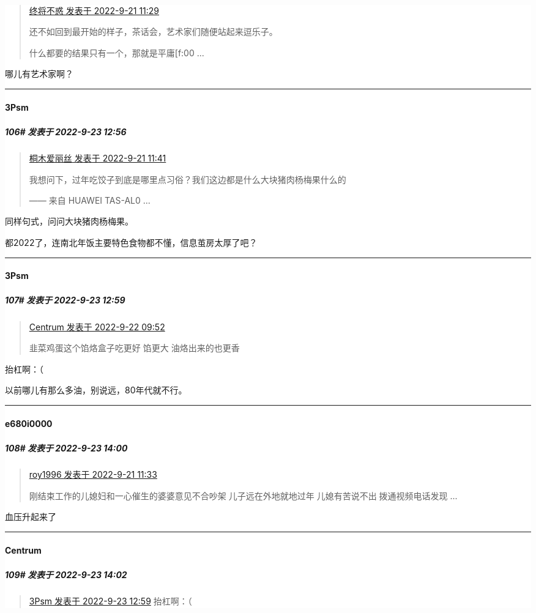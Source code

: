 <blockquote><a href="httphttps://bbs.saraba1st.com/2b/forum.php?mod=redirect&amp;goto=findpost&amp;pid=57577851&amp;ptid=2095788" target="_blank">终将不惑 发表于 2022-9-21 11:29</a>

还不如回到最开始的样子，茶话会，艺术家们随便站起来逗乐子。

什么都要的结果只有一个，那就是平庸[f:00 ...</blockquote>
哪儿有艺术家啊？

*****

####  3Psm  
##### 106#       发表于 2022-9-23 12:56

<blockquote><a href="httphttps://bbs.saraba1st.com/2b/forum.php?mod=redirect&amp;goto=findpost&amp;pid=57578000&amp;ptid=2095788" target="_blank">桐木爱丽丝 发表于 2022-9-21 11:41</a>

我想问下，过年吃饺子到底是哪里点习俗？我们这边都是什么大块猪肉杨梅果什么的

—— 来自 HUAWEI TAS-AL0 ...</blockquote>
同样句式，问问大块猪肉杨梅果。

都2022了，连南北年饭主要特色食物都不懂，信息茧房太厚了吧？

*****

####  3Psm  
##### 107#       发表于 2022-9-23 12:59

<blockquote><a href="httphttps://bbs.saraba1st.com/2b/forum.php?mod=redirect&amp;goto=findpost&amp;pid=57591871&amp;ptid=2095788" target="_blank">Centrum 发表于 2022-9-22 09:52</a>

韭菜鸡蛋这个馅烙盒子吃更好 馅更大 油烙出来的也更香</blockquote>
抬杠啊：（

以前哪儿有那么多油，别说远，80年代就不行。



*****

####  e680i0000  
##### 108#       发表于 2022-9-23 14:00

<blockquote><a href="httphttps://bbs.saraba1st.com/2b/forum.php?mod=redirect&amp;goto=findpost&amp;pid=57577921&amp;ptid=2095788" target="_blank">roy1996 发表于 2022-9-21 11:33</a>

刚结束工作的儿媳妇和一心催生的婆婆意见不合吵架 儿子远在外地就地过年 儿媳有苦说不出 拨通视频电话发现 ...</blockquote>
血压升起来了



*****

####  Centrum  
##### 109#       发表于 2022-9-23 14:02

<blockquote><a href="httphttps://bbs.saraba1st.com/2b/forum.php?mod=redirect&amp;goto=findpost&amp;pid=57610325&amp;ptid=2095788" target="_blank">3Psm 发表于 2022-9-23 12:59</a>
抬杠啊：（
